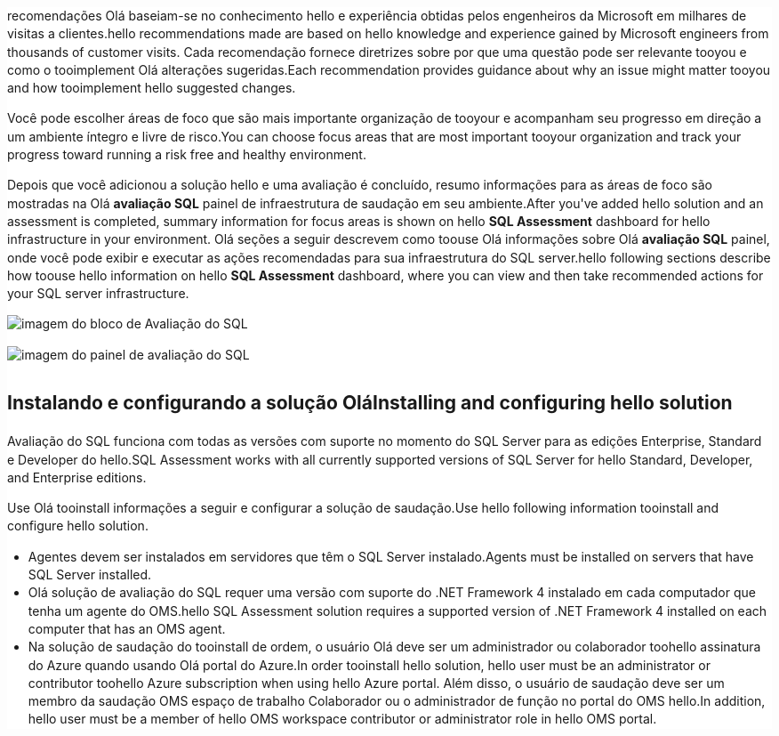 <span data-ttu-id="289d8-109">recomendações Olá baseiam-se no conhecimento hello e experiência obtidas pelos engenheiros da Microsoft em milhares de visitas a clientes.</span><span class="sxs-lookup"><span data-stu-id="289d8-109">hello recommendations made are based on hello knowledge and experience gained by Microsoft engineers from thousands of customer visits.</span></span> <span data-ttu-id="289d8-110">Cada recomendação fornece diretrizes sobre por que uma questão pode ser relevante tooyou e como o tooimplement Olá alterações sugeridas.</span><span class="sxs-lookup"><span data-stu-id="289d8-110">Each recommendation provides guidance about why an issue might matter tooyou and how tooimplement hello suggested changes.</span></span>

<span data-ttu-id="289d8-111">Você pode escolher áreas de foco que são mais importante organização de tooyour e acompanham seu progresso em direção a um ambiente íntegro e livre de risco.</span><span class="sxs-lookup"><span data-stu-id="289d8-111">You can choose focus areas that are most important tooyour organization and track your progress toward running a risk free and healthy environment.</span></span>

<span data-ttu-id="289d8-112">Depois que você adicionou a solução hello e uma avaliação é concluído, resumo informações para as áreas de foco são mostradas na Olá **avaliação SQL** painel de infraestrutura de saudação em seu ambiente.</span><span class="sxs-lookup"><span data-stu-id="289d8-112">After you've added hello solution and an assessment is completed, summary information for focus areas is shown on hello **SQL Assessment** dashboard for hello infrastructure in your environment.</span></span> <span data-ttu-id="289d8-113">Olá seções a seguir descrevem como toouse Olá informações sobre Olá **avaliação SQL** painel, onde você pode exibir e executar as ações recomendadas para sua infraestrutura do SQL server.</span><span class="sxs-lookup"><span data-stu-id="289d8-113">hello following sections describe how toouse hello information on hello **SQL Assessment** dashboard, where you can view and then take recommended actions for your SQL server infrastructure.</span></span>

![imagem do bloco de Avaliação do SQL](./media/log-analytics-sql-assessment/sql-assess-tile.png)

![imagem do painel de avaliação do SQL](./media/log-analytics-sql-assessment/sql-assess-dash.png)

## <a name="installing-and-configuring-hello-solution"></a><span data-ttu-id="289d8-116">Instalando e configurando a solução Olá</span><span class="sxs-lookup"><span data-stu-id="289d8-116">Installing and configuring hello solution</span></span>
<span data-ttu-id="289d8-117">Avaliação do SQL funciona com todas as versões com suporte no momento do SQL Server para as edições Enterprise, Standard e Developer do hello.</span><span class="sxs-lookup"><span data-stu-id="289d8-117">SQL Assessment works with all currently supported versions of SQL Server for hello Standard, Developer, and Enterprise editions.</span></span>

<span data-ttu-id="289d8-118">Use Olá tooinstall informações a seguir e configurar a solução de saudação.</span><span class="sxs-lookup"><span data-stu-id="289d8-118">Use hello following information tooinstall and configure hello solution.</span></span>

* <span data-ttu-id="289d8-119">Agentes devem ser instalados em servidores que têm o SQL Server instalado.</span><span class="sxs-lookup"><span data-stu-id="289d8-119">Agents must be installed on servers that have SQL Server installed.</span></span>
* <span data-ttu-id="289d8-120">Olá solução de avaliação do SQL requer uma versão com suporte do .NET Framework 4 instalado em cada computador que tenha um agente do OMS.</span><span class="sxs-lookup"><span data-stu-id="289d8-120">hello SQL Assessment solution requires a supported version of .NET Framework 4 installed on each computer that has an OMS agent.</span></span>
* <span data-ttu-id="289d8-121">Na solução de saudação do tooinstall de ordem, o usuário Olá deve ser um administrador ou colaborador toohello assinatura do Azure quando usando Olá portal do Azure.</span><span class="sxs-lookup"><span data-stu-id="289d8-121">In order tooinstall hello solution, hello user must be an administrator or contributor toohello Azure subscription when using hello Azure portal.</span></span> <span data-ttu-id="289d8-122">Além disso, o usuário de saudação deve ser um membro da saudação OMS espaço de trabalho Colaborador ou o administrador de função no portal do OMS hello.</span><span class="sxs-lookup"><span data-stu-id="289d8-122">In addition, hello user must be a member of hello OMS workspace contributor or administrator role in hello OMS portal.</span></span>